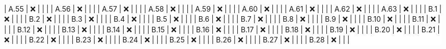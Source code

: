 | A.55           |        :x:         |         |                                            |
| A.56           |        :x:         |         |                                            |
| A.57           |        :x:         |         |                                            |
| A.58           |        :x:         |         |                                            |
| A.59           |        :x:         |         |                                            |
| A.60           |        :x:         |         |                                            |
| A.61           |        :x:         |         |                                            |
| A.62           |        :x:         |         |                                            |
| A.63           |        :x:         |         |                                            |
| B.1            |        :x:         |         |                                            |
| B.2            |        :x:         |         |                                            |
| B.3            |        :x:         |         |                                            |
| B.4            |        :x:         |         |                                            |
| B.5            |        :x:         |         |                                            |
| B.6            |        :x:         |         |                                            |
| B.7            |        :x:         |         |                                            |
| B.8            |        :x:         |         |                                            |
| B.9            |        :x:         |         |                                            |
| B.10           |        :x:         |         |                                            |
| B.11           |        :x:         |         |                                            |
| B.12           |        :x:         |         |                                            |
| B.13           |        :x:         |         |                                            |
| B.14           |        :x:         |         |                                            |
| B.15           |        :x:         |         |                                            |
| B.16           |        :x:         |         |                                            |
| B.17           |        :x:         |         |                                            |
| B.18           |        :x:         |         |                                            |
| B.19           |        :x:         |         |                                            |
| B.20           |        :x:         |         |                                            |
| B.21           |        :x:         |         |                                            |
| B.22           |        :x:         |         |                                            |
| B.23           |        :x:         |         |                                            |
| B.24           |        :x:         |         |                                            |
| B.25           |        :x:         |         |                                            |
| B.26           |        :x:         |         |                                            |
| B.27           |        :x:         |         |                                            |
| B.28           |        :x:         |         |                                            |